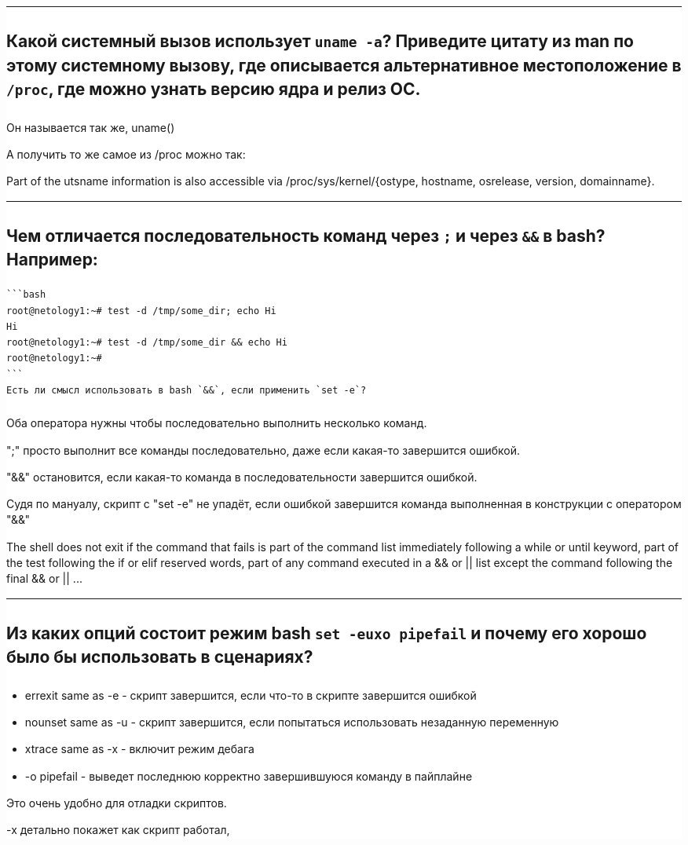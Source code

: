 ***
## Какой системный вызов использует `uname -a`? Приведите цитату из man по этому системному вызову, где описывается альтернативное местоположение в `/proc`, где можно узнать версию ядра и релиз ОС.
### 
Он называется так же, uname()

А получить то же самое из /proc можно так:

Part of the utsname information is also accessible via /proc/sys/kernel/{ostype, hostname, osrelease, version, domainname}.

***
## Чем отличается последовательность команд через `;` и через `&&` в bash? Например:
    ```bash
    root@netology1:~# test -d /tmp/some_dir; echo Hi
    Hi
    root@netology1:~# test -d /tmp/some_dir && echo Hi
    root@netology1:~#
    ```
    Есть ли смысл использовать в bash `&&`, если применить `set -e`?
###
Оба оператора нужны чтобы последовательно выполнить несколько команд.

";" просто выполнит все команды последовательно, даже если какая-то завершится ошибкой.

"&&" остановится, если какая-то команда в последовательности завершится ошибкой.

Судя по мануалу, скрипт с "set -e" не упадёт, если ошибкой завершится команда выполненная в конструкции с оператором "&&"

The shell does not exit if the command that fails is part of the command list immediately following a while or until keyword, part of the test following the if or elif reserved words, part of any command executed in a && or || list except the command following the final && or || ...

***
## Из каких опций состоит режим bash `set -euxo pipefail` и почему его хорошо было бы использовать в сценариях?
###
- errexit      same as -e - скрипт завершится, если что-то в скрипте завершится ошибкой

- nounset      same as -u - скрипт завершится, если попытаться использовать незаданную переменную

- xtrace       same as -x - включит режим дебага

- -o pipefail - выведет последнюю корректно завершившуюся команду в пайплайне

Это очень удобно для отладки скриптов.

-x детально покажет как скрипт работал,
